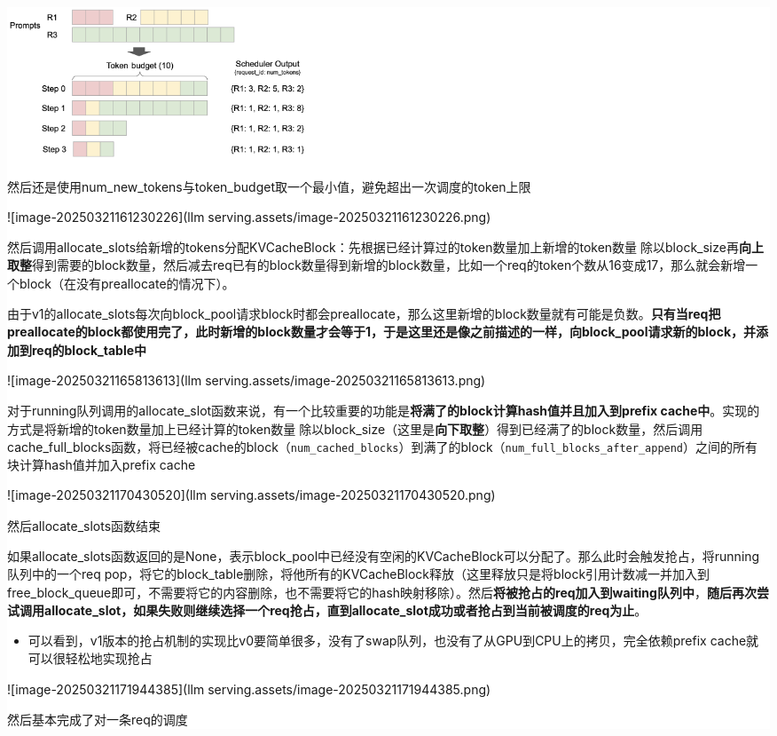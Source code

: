 <img src="llm serving.assets/v1_scheduling.png" alt="img" style="zoom: 33%;" />

然后还是使用num_new_tokens与token_budget取一个最小值，避免超出一次调度的token上限

![image-20250321161230226](llm serving.assets/image-20250321161230226.png)

然后调用allocate_slots给新增的tokens分配KVCacheBlock：先根据已经计算过的token数量加上新增的token数量 除以block_size再**向上取整**得到需要的block数量，然后减去req已有的block数量得到新增的block数量，比如一个req的token个数从16变成17，那么就会新增一个block（在没有preallocate的情况下）。

由于v1的allocate_slots每次向block_pool请求block时都会preallocate，那么这里新增的block数量就有可能是负数。**只有当req把preallocate的block都使用完了，此时新增的block数量才会等于1，于是这里还是像之前描述的一样，向block_pool请求新的block，并添加到req的block_table中**

![image-20250321165813613](llm serving.assets/image-20250321165813613.png)

对于running队列调用的allocate_slot函数来说，有一个比较重要的功能是**将满了的block计算hash值并且加入到prefix cache中**。实现的方式是将新增的token数量加上已经计算的token数量 除以block_size（这里是**向下取整**）得到已经满了的block数量，然后调用cache_full_blocks函数，将已经被cache的block（`num_cached_blocks`）到满了的block（`num_full_blocks_after_append`）之间的所有块计算hash值并加入prefix cache

![image-20250321170430520](llm serving.assets/image-20250321170430520.png)

然后allocate_slots函数结束

如果allocate_slots函数返回的是None，表示block_pool中已经没有空闲的KVCacheBlock可以分配了。那么此时会触发抢占，将running队列中的一个req pop，将它的block_table删除，将他所有的KVCacheBlock释放（这里释放只是将block引用计数减一并加入到free_block_queue即可，不需要将它的内容删除，也不需要将它的hash映射移除）。然后**将被抢占的req加入到waiting队列中**，**随后再次尝试调用allocate_slot，如果失败则继续选择一个req抢占，直到allocate_slot成功或者抢占到当前被调度的req为止**。

- 可以看到，v1版本的抢占机制的实现比v0要简单很多，没有了swap队列，也没有了从GPU到CPU上的拷贝，完全依赖prefix cache就可以很轻松地实现抢占

![image-20250321171944385](llm serving.assets/image-20250321171944385.png)

然后基本完成了对一条req的调度
